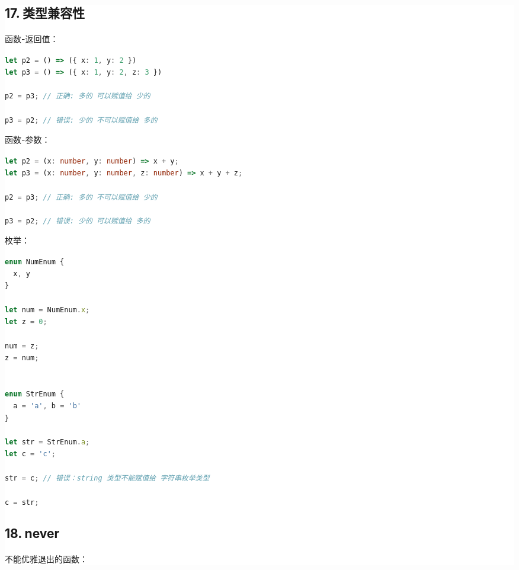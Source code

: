 ## 17. 类型兼容性

函数-返回值：

```typescript
let p2 = () => ({ x: 1, y: 2 })
let p3 = () => ({ x: 1, y: 2, z: 3 })

p2 = p3; // 正确: 多的 可以赋值给 少的

p3 = p2; // 错误: 少的 不可以赋值给 多的
```

函数-参数：

```typescript
let p2 = (x: number, y: number) => x + y;
let p3 = (x: number, y: number, z: number) => x + y + z;

p2 = p3; // 正确: 多的 不可以赋值给 少的

p3 = p2; // 错误: 少的 可以赋值给 多的
```

枚举：

```typescript
enum NumEnum {
  x, y
}

let num = NumEnum.x;
let z = 0;

num = z;
z = num;


enum StrEnum {
  a = 'a', b = 'b'
}

let str = StrEnum.a;
let c = 'c';

str = c; // 错误：string 类型不能赋值给 字符串枚举类型

c = str;
```

## 18. never

不能优雅退出的函数：
